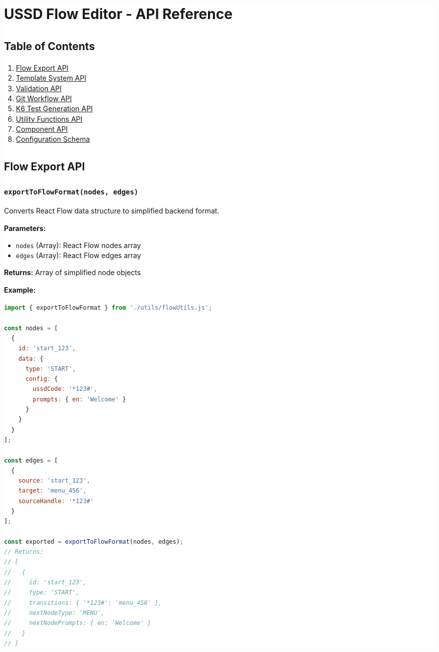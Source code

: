 # USSD Flow Editor - API Reference

## Table of Contents
1. [Flow Export API](#flow-export-api)
2. [Template System API](#template-system-api)
3. [Validation API](#validation-api)
4. [Git Workflow API](#git-workflow-api)
5. [K6 Test Generation API](#k6-test-generation-api)
6. [Utility Functions API](#utility-functions-api)
7. [Component API](#component-api)
8. [Configuration Schema](#configuration-schema)

## Flow Export API

### `exportToFlowFormat(nodes, edges)`
Converts React Flow data structure to simplified backend format.

**Parameters:**
- `nodes` (Array): React Flow nodes array
- `edges` (Array): React Flow edges array

**Returns:** Array of simplified node objects

**Example:**
```javascript
import { exportToFlowFormat } from './utils/flowUtils.js';

const nodes = [
  {
    id: 'start_123',
    data: {
      type: 'START',
      config: {
        ussdCode: '*123#',
        prompts: { en: 'Welcome' }
      }
    }
  }
];

const edges = [
  {
    source: 'start_123',
    target: 'menu_456',
    sourceHandle: '*123#'
  }
];

const exported = exportToFlowFormat(nodes, edges);
// Returns:
// [
//   {
//     id: 'start_123',
//     type: 'START',
//     transitions: { '*123#': 'menu_456' },
//     nextNodeType: 'MENU',
//     nextNodePrompts: { en: 'Welcome' }
//   }
// ]
```
